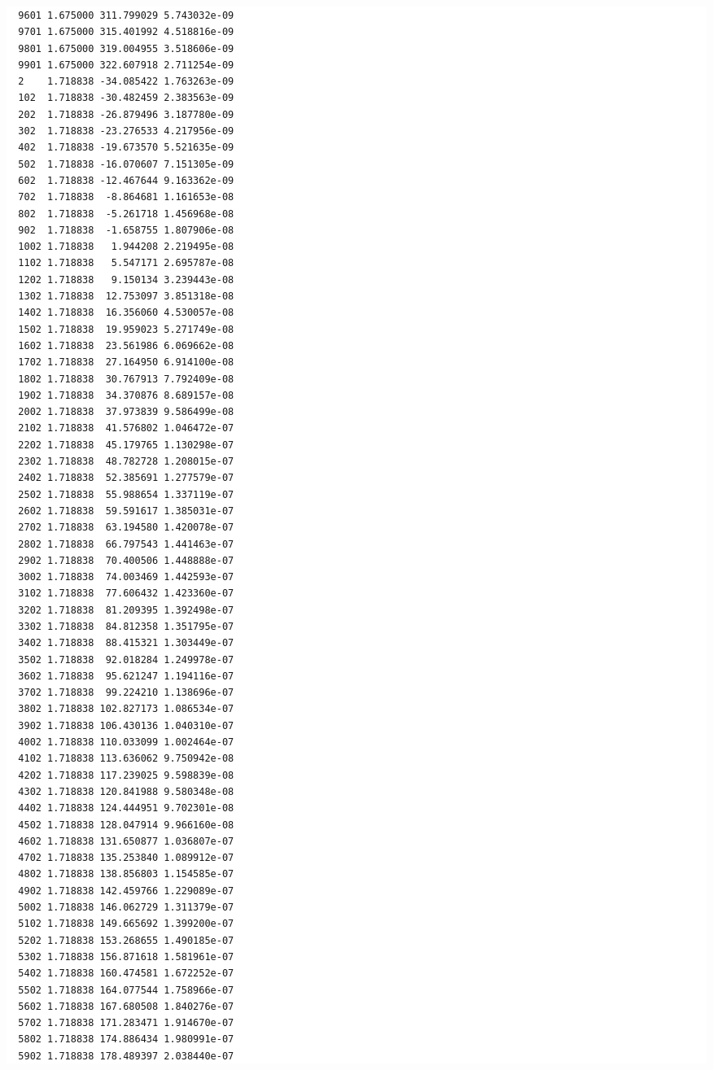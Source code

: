       9601 1.675000 311.799029 5.743032e-09
      9701 1.675000 315.401992 4.518816e-09
      9801 1.675000 319.004955 3.518606e-09
      9901 1.675000 322.607918 2.711254e-09
      2    1.718838 -34.085422 1.763263e-09
      102  1.718838 -30.482459 2.383563e-09
      202  1.718838 -26.879496 3.187780e-09
      302  1.718838 -23.276533 4.217956e-09
      402  1.718838 -19.673570 5.521635e-09
      502  1.718838 -16.070607 7.151305e-09
      602  1.718838 -12.467644 9.163362e-09
      702  1.718838  -8.864681 1.161653e-08
      802  1.718838  -5.261718 1.456968e-08
      902  1.718838  -1.658755 1.807906e-08
      1002 1.718838   1.944208 2.219495e-08
      1102 1.718838   5.547171 2.695787e-08
      1202 1.718838   9.150134 3.239443e-08
      1302 1.718838  12.753097 3.851318e-08
      1402 1.718838  16.356060 4.530057e-08
      1502 1.718838  19.959023 5.271749e-08
      1602 1.718838  23.561986 6.069662e-08
      1702 1.718838  27.164950 6.914100e-08
      1802 1.718838  30.767913 7.792409e-08
      1902 1.718838  34.370876 8.689157e-08
      2002 1.718838  37.973839 9.586499e-08
      2102 1.718838  41.576802 1.046472e-07
      2202 1.718838  45.179765 1.130298e-07
      2302 1.718838  48.782728 1.208015e-07
      2402 1.718838  52.385691 1.277579e-07
      2502 1.718838  55.988654 1.337119e-07
      2602 1.718838  59.591617 1.385031e-07
      2702 1.718838  63.194580 1.420078e-07
      2802 1.718838  66.797543 1.441463e-07
      2902 1.718838  70.400506 1.448888e-07
      3002 1.718838  74.003469 1.442593e-07
      3102 1.718838  77.606432 1.423360e-07
      3202 1.718838  81.209395 1.392498e-07
      3302 1.718838  84.812358 1.351795e-07
      3402 1.718838  88.415321 1.303449e-07
      3502 1.718838  92.018284 1.249978e-07
      3602 1.718838  95.621247 1.194116e-07
      3702 1.718838  99.224210 1.138696e-07
      3802 1.718838 102.827173 1.086534e-07
      3902 1.718838 106.430136 1.040310e-07
      4002 1.718838 110.033099 1.002464e-07
      4102 1.718838 113.636062 9.750942e-08
      4202 1.718838 117.239025 9.598839e-08
      4302 1.718838 120.841988 9.580348e-08
      4402 1.718838 124.444951 9.702301e-08
      4502 1.718838 128.047914 9.966160e-08
      4602 1.718838 131.650877 1.036807e-07
      4702 1.718838 135.253840 1.089912e-07
      4802 1.718838 138.856803 1.154585e-07
      4902 1.718838 142.459766 1.229089e-07
      5002 1.718838 146.062729 1.311379e-07
      5102 1.718838 149.665692 1.399200e-07
      5202 1.718838 153.268655 1.490185e-07
      5302 1.718838 156.871618 1.581961e-07
      5402 1.718838 160.474581 1.672252e-07
      5502 1.718838 164.077544 1.758966e-07
      5602 1.718838 167.680508 1.840276e-07
      5702 1.718838 171.283471 1.914670e-07
      5802 1.718838 174.886434 1.980991e-07
      5902 1.718838 178.489397 2.038440e-07